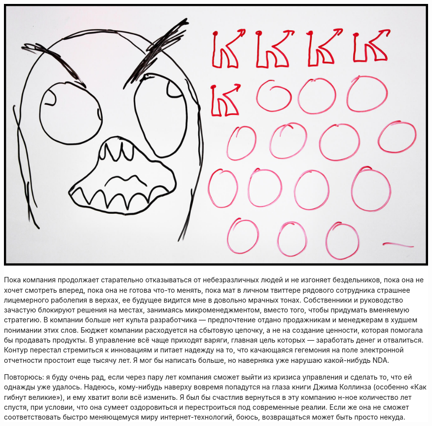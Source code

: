 ![Эту херню я нарисовал еще в КЦ](/assets/images/2017/10/IMG_3138.jpg)

Пока компания продолжает старательно отказываться от небезразличных людей и не изгоняет бездельников, пока она не хочет смотреть вперед, пока она не готова что-то менять, пока мат в личном твиттере рядового сотрудника страшнее лицемерного раболепия в верхах, ее будущее видится мне в довольно мрачных тонах. Собственники и руководство зачастую блокируют решения на местах, занимаясь микроменеджментом, вместо того, чтобы придумать вменяемую стратегию. В компании больше нет культа разработчика — предпочтение отдано продажникам и менеджерам в худшем понимании этих слов. Бюджет компании расходуется на сбытовую цепочку, а не на создание ценности, которая помогала бы продавать продукты. В управление всё чаще приходят варяги, главная цель которых — заработать денег и отвалиться. Контур перестал стремиться к инновациям и питает надежду на то, что качающаяся гегемония на поле электронной отчетности простоит еще тысячу лет. Я мог бы написать больше, но наверняка уже нарушаю какой-нибудь NDA.

Повторюсь: я буду очень рад, если через пару лет компания сможет выйти из кризиса управления и сделать то, что ей однажды уже удалось. Надеюсь, кому-нибудь наверху вовремя попадутся на глаза книги Джима Коллинза (особенно «Как гибнут великие»), и ему хватит воли всё изменить. Я был бы счастлив вернуться в эту компанию н-ное количество лет спустя, при условии, что она сумеет оздоровиться и перестроиться под современные реалии. Если же она не сможет соответствовать быстро меняющемуся миру интернет-технологий, боюсь, возвращаться может быть просто некуда.
